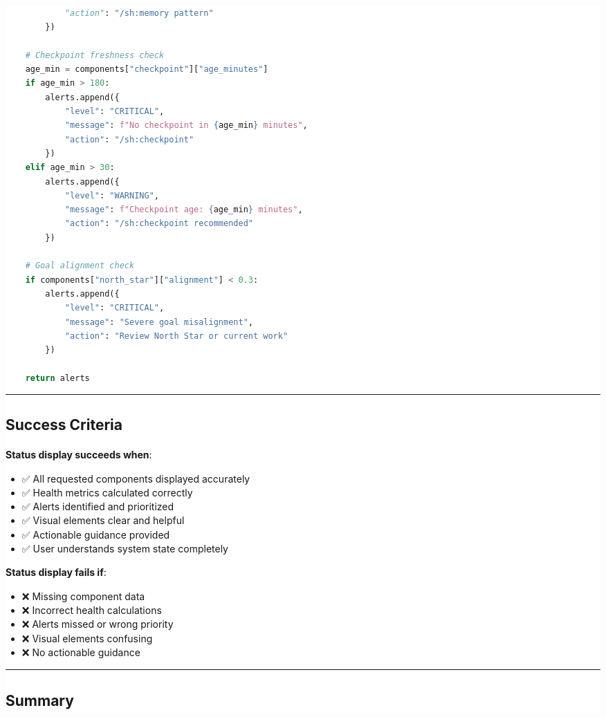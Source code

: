 ```python
            "action": "/sh:memory pattern"
        })
    
    # Checkpoint freshness check
    age_min = components["checkpoint"]["age_minutes"]
    if age_min > 180:
        alerts.append({
            "level": "CRITICAL",
            "message": f"No checkpoint in {age_min} minutes",
            "action": "/sh:checkpoint"
        })
    elif age_min > 30:
        alerts.append({
            "level": "WARNING",
            "message": f"Checkpoint age: {age_min} minutes",
            "action": "/sh:checkpoint recommended"
        })
    
    # Goal alignment check
    if components["north_star"]["alignment"] < 0.3:
        alerts.append({
            "level": "CRITICAL",
            "message": "Severe goal misalignment",
            "action": "Review North Star or current work"
        })
    
    return alerts
```

---

## Success Criteria

**Status display succeeds when**:
- ✅ All requested components displayed accurately
- ✅ Health metrics calculated correctly
- ✅ Alerts identified and prioritized
- ✅ Visual elements clear and helpful
- ✅ Actionable guidance provided
- ✅ User understands system state completely

**Status display fails if**:
- ❌ Missing component data
- ❌ Incorrect health calculations
- ❌ Alerts missed or wrong priority
- ❌ Visual elements confusing
- ❌ No actionable guidance

---

## Summary
